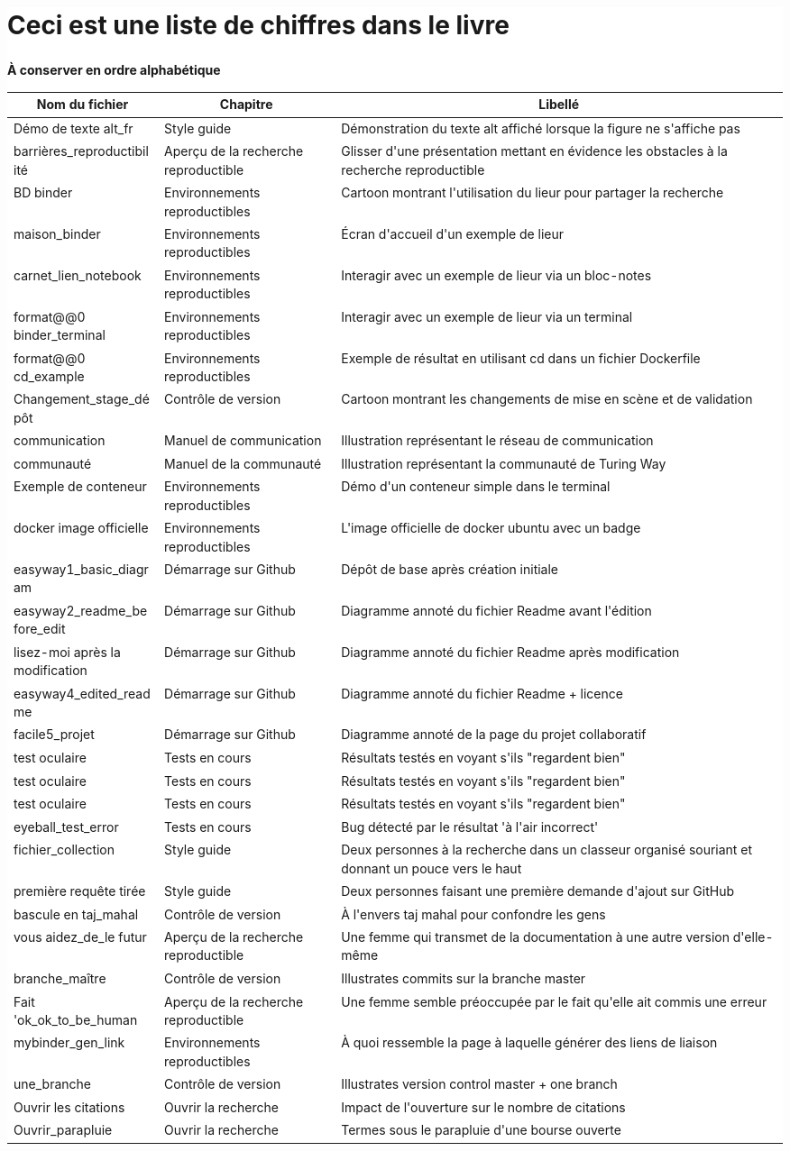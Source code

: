 # Ceci est une liste de chiffres dans le livre

**À conserver en ordre alphabétique**

| Nom du fichier                  | Chapitre                             | Libellé                                                                                           |
| ------------------------------- | ------------------------------------ | ------------------------------------------------------------------------------------------------- |
| Démo de texte alt_fr            | Style guide                          | Démonstration du texte alt affiché lorsque la figure ne s'affiche pas                             |
| barrières_reproductibilité      | Aperçu de la recherche reproductible | Glisser d'une présentation mettant en évidence les obstacles à la recherche reproductible         |
| BD binder                       | Environnements reproductibles        | Cartoon montrant l'utilisation du lieur pour partager la recherche                                |
| maison_binder                   | Environnements reproductibles        | Écran d'accueil d'un exemple de lieur                                                             |
| carnet_lien_notebook          | Environnements reproductibles        | Interagir avec un exemple de lieur via un bloc-notes                                              |
| format@@0 binder_terminal       | Environnements reproductibles        | Interagir avec un exemple de lieur via un terminal                                                |
| format@@0 cd_example            | Environnements reproductibles        | Exemple de résultat en utilisant cd dans un fichier Dockerfile                                    |
| Changement_stage_dépôt        | Contrôle de version                  | Cartoon montrant les changements de mise en scène et de validation                                |
| communication                   | Manuel de communication              | Illustration représentant le réseau de communication                                              |
| communauté                      | Manuel de la communauté              | Illustration représentant la communauté de Turing Way                                             |
| Exemple de conteneur            | Environnements reproductibles        | Démo d'un conteneur simple dans le terminal                                                       |
| docker image officielle         | Environnements reproductibles        | L'image officielle de docker ubuntu avec un badge                                                 |
| easyway1_basic_diagram        | Démarrage sur Github                 | Dépôt de base après création initiale                                                             |
| easyway2_readme_before_edit   | Démarrage sur Github                 | Diagramme annoté du fichier Readme avant l'édition                                                |
| lisez-moi après la modification | Démarrage sur Github                 | Diagramme annoté du fichier Readme après modification                                             |
| easyway4_edited_readme        | Démarrage sur Github                 | Diagramme annoté du fichier Readme + licence                                                      |
| facile5_projet                  | Démarrage sur Github                 | Diagramme annoté de la page du projet collaboratif                                                |
| test oculaire                   | Tests en cours                       | Résultats testés en voyant s'ils "regardent bien"                                                 |
| test oculaire                   | Tests en cours                       | Résultats testés en voyant s'ils "regardent bien"                                                 |
| test oculaire                   | Tests en cours                       | Résultats testés en voyant s'ils "regardent bien"                                                 |
| eyeball_test_error            | Tests en cours                       | Bug détecté par le résultat 'à l'air incorrect'                                                   |
| fichier_collection              | Style guide                          | Deux personnes à la recherche dans un classeur organisé souriant et donnant un pouce vers le haut |
| première requête tirée          | Style guide                          | Deux personnes faisant une première demande d'ajout sur GitHub                                    |
| bascule en taj_mahal            | Contrôle de version                  | À l'envers taj mahal pour confondre les gens                                                      |
| vous aidez_de_le futur        | Aperçu de la recherche reproductible | Une femme qui transmet de la documentation à une autre version d'elle-même                        |
| branche_maître                  | Contrôle de version                  | Illustrates commits sur la branche master                                                         |
| Fait 'ok_ok_to_be_human     | Aperçu de la recherche reproductible | Une femme semble préoccupée par le fait qu'elle ait commis une erreur                             |
| mybinder_gen_link             | Environnements reproductibles        | À quoi ressemble la page à laquelle générer des liens de liaison                                  |
| une_branche                     | Contrôle de version                  | Illustrates version control master + one branch                                                   |
| Ouvrir les citations            | Ouvrir la recherche                  | Impact de l'ouverture sur le nombre de citations                                                  |
| Ouvrir_parapluie                | Ouvrir la recherche                  | Termes sous le parapluie d'une bourse ouverte                                                     |